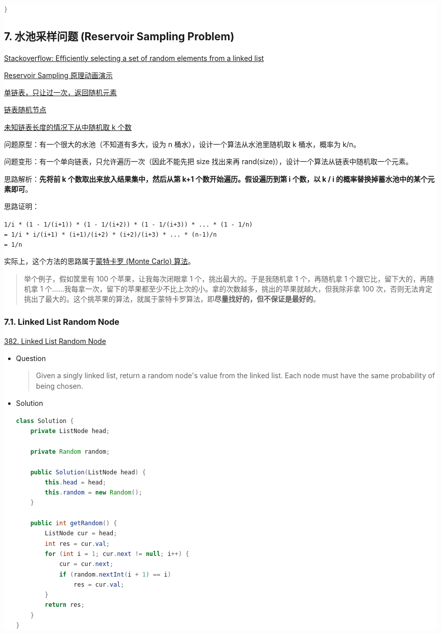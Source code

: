   ```java
  }
  ```

## 7. 水池采样问题 (Reservoir Sampling Problem)

[Stackoverflow: Efficiently selecting a set of random elements from a linked list](https://stackoverflow.com/questions/54059/efficiently-selecting-a-set-of-random-elements-from-a-linked-list)

[Reservoir Sampling 原理动画演示](https://www.youtube.com/watch?v=A1iwzSew5QY)

[单链表，只让过一次，返回随机元素](https://leetcodenotes.wordpress.com/2013/08/20/phone-%E5%8D%95%E9%93%BE%E8%A1%A8%EF%BC%8C%E5%8F%AA%E8%AE%A9%E8%BF%87%E4%B8%80%E6%AC%A1%EF%BC%8C%E8%BF%94%E5%9B%9E%E9%9A%8F%E6%9C%BA%E5%85%83%E7%B4%A0/)

[链表随机节点](https://www.unclegem.cn/2018/09/07/Leetcode%E5%AD%A6%E4%B9%A0%E7%AC%94%E8%AE%B0-382-%E9%93%BE%E8%A1%A8%E9%9A%8F%E6%9C%BA%E8%8A%82%E7%82%B9/)

[未知链表长度的情况下从中随机取 k 个数](https://www.cnblogs.com/longdouhzt/archive/2012/02/28/2371480.html)

问题原型：有一个很大的水池（不知道有多大，设为 n 桶水），设计一个算法从水池里随机取 k 桶水，概率为 k/n。

问题变形：有一个单向链表，只允许遍历一次（因此不能先把 size 找出来再 rand(size)），设计一个算法从链表中随机取一个元素。

思路解析：**先将前 k 个数取出来放入结果集中，然后从第 k+1 个数开始遍历。假设遍历到第 i 个数，以 k / i 的概率替换掉蓄水池中的某个元素即可**。

思路证明：
```
1/i * (1 - 1/(i+1)) * (1 - 1/(i+2)) * (1 - 1/(i+3)) * ... * (1 - 1/n)
= 1/i * i/(i+1) * (i+1)/(i+2) * (i+2)/(i+3) * ... * (n-1)/n
= 1/n
```

实际上，这个方法的思路属于[蒙特卡罗 (Monte Carlo) 算法](http://www.ruanyifeng.com/blog/2015/07/monte-carlo-method.html)。
> 举个例子，假如筐里有 100 个苹果，让我每次闭眼拿 1 个，挑出最大的。于是我随机拿 1 个，再随机拿 1 个跟它比，留下大的，再随机拿 1 个……我每拿一次，留下的苹果都至少不比上次的小。拿的次数越多，挑出的苹果就越大，但我除非拿 100 次，否则无法肯定挑出了最大的。这个挑苹果的算法，就属于蒙特卡罗算法，即**尽量找好的，但不保证是最好的**。

### 7.1. Linked List Random Node

[382. Linked List Random Node](https://leetcode.com/problems/linked-list-random-node)

- Question
  > Given a singly linked list, return a random node's value from the linked list. Each node must have the same probability of being chosen.

- Solution
  ```java
  class Solution {
      private ListNode head;

      private Random random;

      public Solution(ListNode head) {
          this.head = head;
          this.random = new Random();
      }

      public int getRandom() {
          ListNode cur = head;
          int res = cur.val;
          for (int i = 1; cur.next != null; i++) {
              cur = cur.next;
              if (random.nextInt(i + 1) == i)
                  res = cur.val;
          }
          return res;
      }
  }
  ```